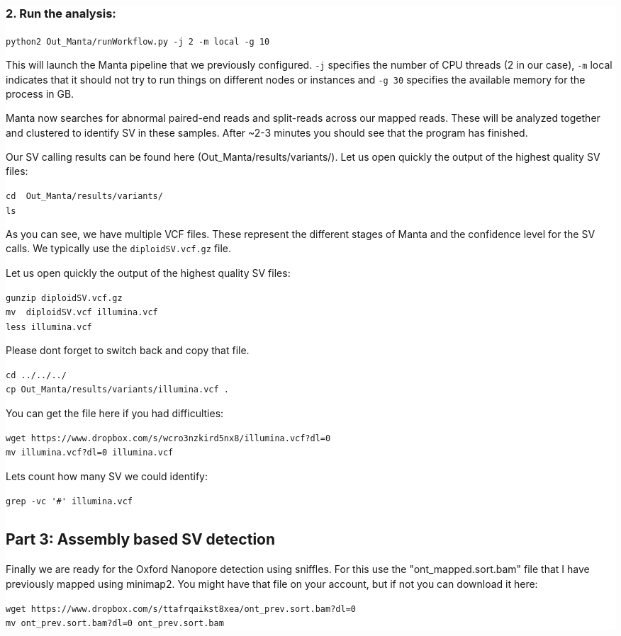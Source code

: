 ### 2. Run the analysis:
```
python2 Out_Manta/runWorkflow.py -j 2 -m local -g 10
```

This will launch the Manta pipeline that we previously configured. `-j` specifies the number of CPU threads (2 in our case), `-m` local indicates that it should not try to run things on different nodes or instances and `-g 30` specifies the available memory for the process in GB.

Manta now searches for abnormal paired-end reads and split-reads across our mapped reads. These will be analyzed together and clustered to identify SV in these samples. After ~2-3 minutes you should see that the program has finished.

Our SV calling results can be found here (Out_Manta/results/variants/). Let us open quickly the output of the highest quality SV files:
```
cd  Out_Manta/results/variants/
ls 
```
As you can see, we have multiple VCF files. These represent the different stages of Manta and the confidence level for the SV calls. We typically use the `diploidSV.vcf.gz` file.


Let us open quickly the output of the highest quality SV files:
```
gunzip diploidSV.vcf.gz
mv  diploidSV.vcf illumina.vcf
less illumina.vcf
```

Please dont forget to switch back and copy that file. 
```
cd ../../../
cp Out_Manta/results/variants/illumina.vcf .
```

You can get the file here if you had difficulties:
```
wget https://www.dropbox.com/s/wcro3nzkird5nx8/illumina.vcf?dl=0
mv illumina.vcf?dl=0 illumina.vcf
```

Lets count how many SV we could identify: 
```
grep -vc '#' illumina.vcf
```



## Part 3: Assembly based SV detection 
Finally we are ready for the Oxford Nanopore detection using sniffles. For this use the "ont_mapped.sort.bam" file that I have previously mapped using minimap2. 
You might have that file on your account, but if not you can download it here:
```
wget https://www.dropbox.com/s/ttafrqaikst8xea/ont_prev.sort.bam?dl=0 
mv ont_prev.sort.bam?dl=0 ont_prev.sort.bam
```

